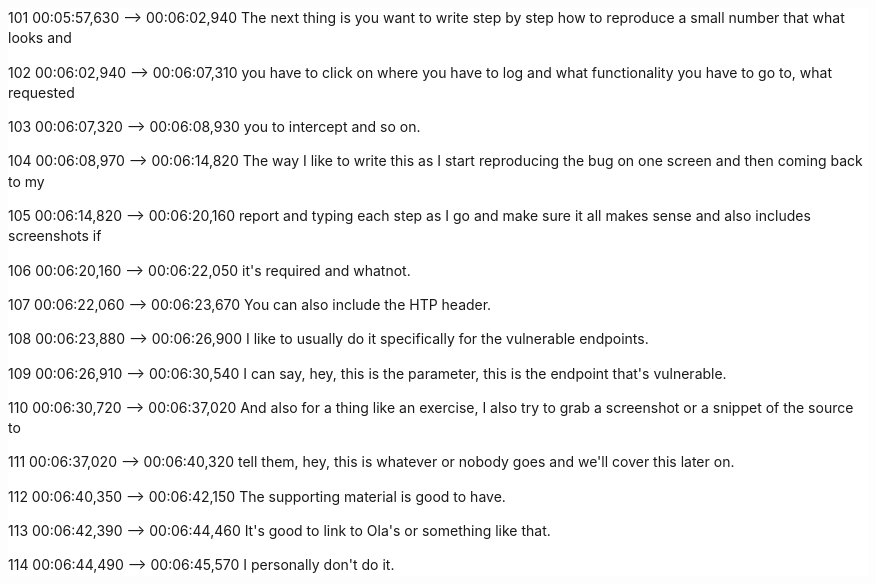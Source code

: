 101
00:05:57,630 --> 00:06:02,940
The next thing is you want to write step by step how to reproduce a small number that what looks and

102
00:06:02,940 --> 00:06:07,310
you have to click on where you have to log and what functionality you have to go to, what requested

103
00:06:07,320 --> 00:06:08,930
you to intercept and so on.

104
00:06:08,970 --> 00:06:14,820
The way I like to write this as I start reproducing the bug on one screen and then coming back to my

105
00:06:14,820 --> 00:06:20,160
report and typing each step as I go and make sure it all makes sense and also includes screenshots if

106
00:06:20,160 --> 00:06:22,050
it's required and whatnot.

107
00:06:22,060 --> 00:06:23,670
You can also include the HTP header.

108
00:06:23,880 --> 00:06:26,900
I like to usually do it specifically for the vulnerable endpoints.

109
00:06:26,910 --> 00:06:30,540
I can say, hey, this is the parameter, this is the endpoint that's vulnerable.

110
00:06:30,720 --> 00:06:37,020
And also for a thing like an exercise, I also try to grab a screenshot or a snippet of the source to

111
00:06:37,020 --> 00:06:40,320
tell them, hey, this is whatever or nobody goes and we'll cover this later on.

112
00:06:40,350 --> 00:06:42,150
The supporting material is good to have.

113
00:06:42,390 --> 00:06:44,460
It's good to link to Ola's or something like that.

114
00:06:44,490 --> 00:06:45,570
I personally don't do it.
